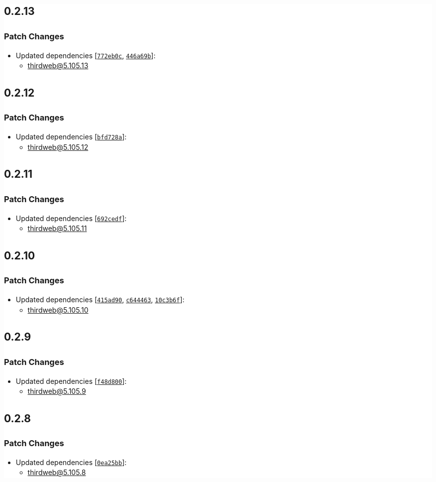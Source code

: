 ## 0.2.13

### Patch Changes

- Updated dependencies [[`772eb0c`](https://github.com/thirdweb-dev/js/commit/772eb0cc53982951dc6b6baed1c4411bd3e39934), [`446a69b`](https://github.com/thirdweb-dev/js/commit/446a69b1d18b8711324b24377abecdbda10b8a1f)]:
  - thirdweb@5.105.13

## 0.2.12

### Patch Changes

- Updated dependencies [[`bfd728a`](https://github.com/thirdweb-dev/js/commit/bfd728a9d1aab7d0044791b218abf9ac9dbc9bf6)]:
  - thirdweb@5.105.12

## 0.2.11

### Patch Changes

- Updated dependencies [[`692cedf`](https://github.com/thirdweb-dev/js/commit/692cedf9211fb5a6c24406df69155b920f7d2557)]:
  - thirdweb@5.105.11

## 0.2.10

### Patch Changes

- Updated dependencies [[`415ad90`](https://github.com/thirdweb-dev/js/commit/415ad909865d9be942771fb428f904e17916127d), [`c644463`](https://github.com/thirdweb-dev/js/commit/c64446306e7ee41110ca3f5bc6994a69d3f4de20), [`10c3b6f`](https://github.com/thirdweb-dev/js/commit/10c3b6f27fe4b73f5b1c71c4395ca350e5cd26d9)]:
  - thirdweb@5.105.10

## 0.2.9

### Patch Changes

- Updated dependencies [[`f48d800`](https://github.com/thirdweb-dev/js/commit/f48d8006bc5845c05f9bfc050a850edfaee7bdb5)]:
  - thirdweb@5.105.9

## 0.2.8

### Patch Changes

- Updated dependencies [[`0ea25bb`](https://github.com/thirdweb-dev/js/commit/0ea25bb9ae7b17524b4f883993bba5ebb20ca939)]:
  - thirdweb@5.105.8
